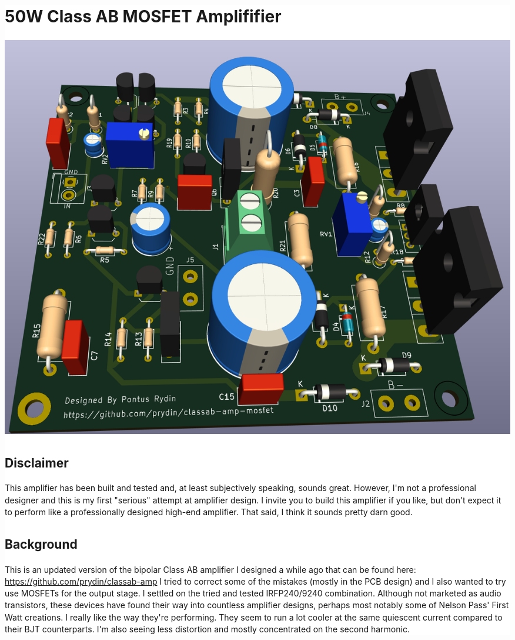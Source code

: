 # 50W Class AB MOSFET Amplififier

![3D rendering](images/3d.png)

## Disclaimer
This amplifier has been built and tested and, at least subjectively speaking, sounds great. However, I'm not a professional designer
and this is my first "serious" attempt at amplifier design. I invite you to build this amplifier if you like, but don't expect it to
perform like a professionally designed high-end amplifier. That said, I think it sounds pretty darn good. 

## Background
This is an updated version of the bipolar Class AB amplifier I designed a while ago that can be found here: https://github.com/prydin/classab-amp
I tried to correct some of the mistakes (mostly in the PCB design) and I also wanted to try use MOSFETs for the output stage. I settled on the 
tried and tested IRFP240/9240 combination. Although not marketed as audio transistors, these devices have found their way into countless amplifier 
designs, perhaps most notably some of Nelson Pass' First Watt creations. I really like the way they're performing. They seem to run a lot cooler
at the same quiescent current compared to their BJT counterparts. I'm also seeing less distortion and mostly concentrated on the second harmonic.
